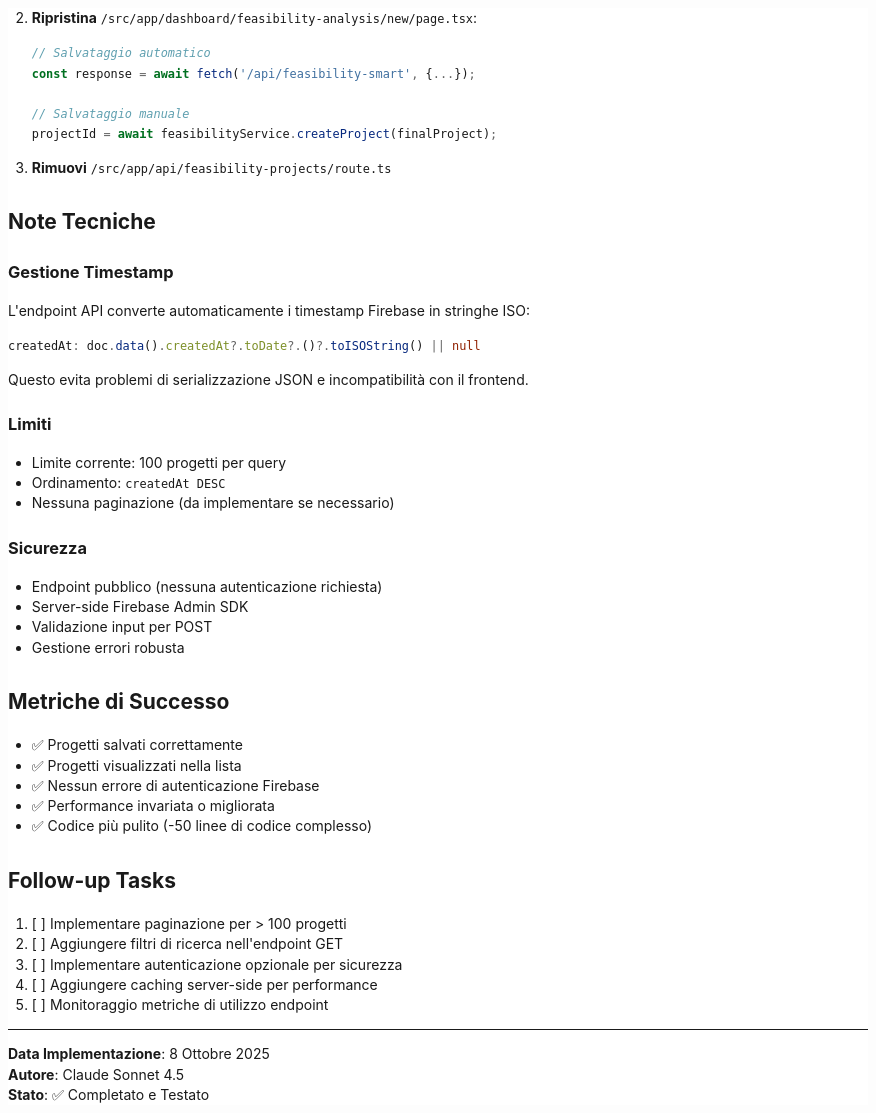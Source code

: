 2. **Ripristina** `/src/app/dashboard/feasibility-analysis/new/page.tsx`:
   ```typescript
   // Salvataggio automatico
   const response = await fetch('/api/feasibility-smart', {...});
   
   // Salvataggio manuale
   projectId = await feasibilityService.createProject(finalProject);
   ```

3. **Rimuovi** `/src/app/api/feasibility-projects/route.ts`

## Note Tecniche

### Gestione Timestamp

L'endpoint API converte automaticamente i timestamp Firebase in stringhe ISO:

```typescript
createdAt: doc.data().createdAt?.toDate?.()?.toISOString() || null
```

Questo evita problemi di serializzazione JSON e incompatibilità con il frontend.

### Limiti

- Limite corrente: 100 progetti per query
- Ordinamento: `createdAt DESC`
- Nessuna paginazione (da implementare se necessario)

### Sicurezza

- Endpoint pubblico (nessuna autenticazione richiesta)
- Server-side Firebase Admin SDK
- Validazione input per POST
- Gestione errori robusta

## Metriche di Successo

- ✅ Progetti salvati correttamente
- ✅ Progetti visualizzati nella lista
- ✅ Nessun errore di autenticazione Firebase
- ✅ Performance invariata o migliorata
- ✅ Codice più pulito (-50 linee di codice complesso)

## Follow-up Tasks

1. [ ] Implementare paginazione per > 100 progetti
2. [ ] Aggiungere filtri di ricerca nell'endpoint GET
3. [ ] Implementare autenticazione opzionale per sicurezza
4. [ ] Aggiungere caching server-side per performance
5. [ ] Monitoraggio metriche di utilizzo endpoint

---

**Data Implementazione**: 8 Ottobre 2025  
**Autore**: Claude Sonnet 4.5  
**Stato**: ✅ Completato e Testato


